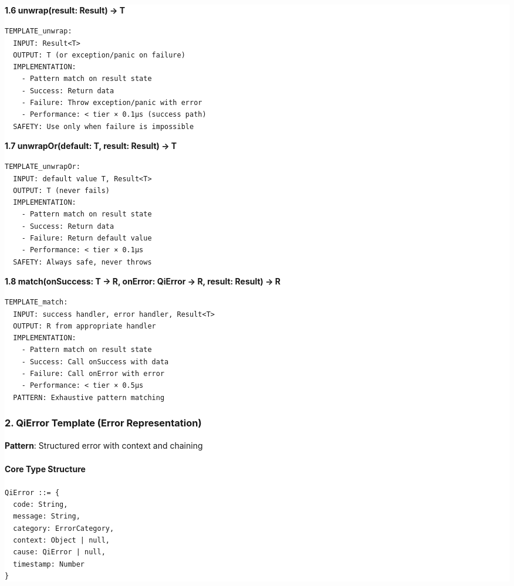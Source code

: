 **1.6 unwrap(result: Result<T>) -> T**
```
TEMPLATE_unwrap:
  INPUT: Result<T>
  OUTPUT: T (or exception/panic on failure)
  IMPLEMENTATION:
    - Pattern match on result state
    - Success: Return data
    - Failure: Throw exception/panic with error
    - Performance: < tier × 0.1μs (success path)
  SAFETY: Use only when failure is impossible
```

**1.7 unwrapOr(default: T, result: Result<T>) -> T**
```
TEMPLATE_unwrapOr:
  INPUT: default value T, Result<T>
  OUTPUT: T (never fails)
  IMPLEMENTATION:
    - Pattern match on result state
    - Success: Return data
    - Failure: Return default value
    - Performance: < tier × 0.1μs
  SAFETY: Always safe, never throws
```

**1.8 match(onSuccess: T -> R, onError: QiError -> R, result: Result<T>) -> R**
```
TEMPLATE_match:
  INPUT: success handler, error handler, Result<T>
  OUTPUT: R from appropriate handler
  IMPLEMENTATION:
    - Pattern match on result state
    - Success: Call onSuccess with data
    - Failure: Call onError with error
    - Performance: < tier × 0.5μs
  PATTERN: Exhaustive pattern matching
```

### 2. QiError Template (Error Representation)

**Pattern**: Structured error with context and chaining

#### Core Type Structure
```
QiError ::= {
  code: String,
  message: String,
  category: ErrorCategory,
  context: Object | null,
  cause: QiError | null,
  timestamp: Number
}
```
